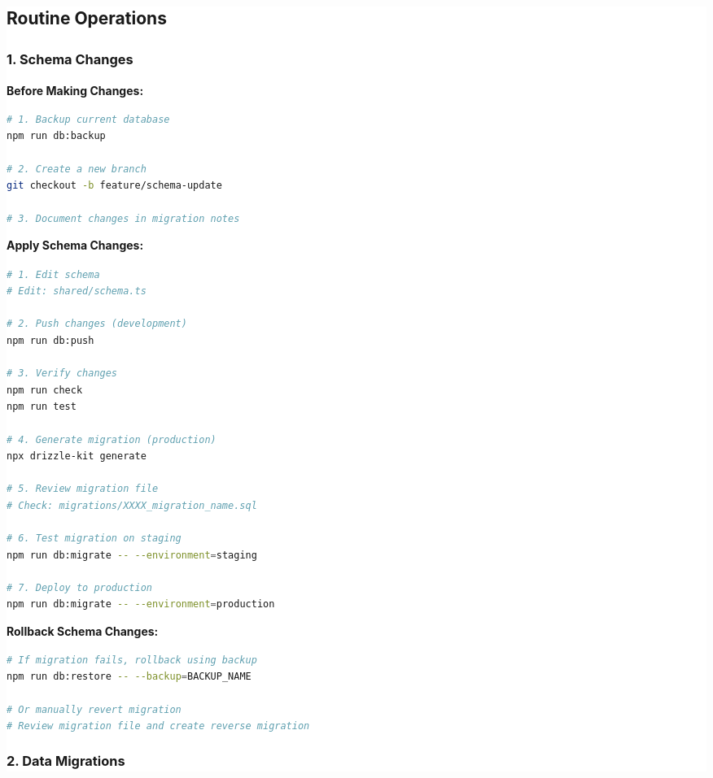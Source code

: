 
## Routine Operations

### 1. Schema Changes

**Before Making Changes:**

```bash
# 1. Backup current database
npm run db:backup

# 2. Create a new branch
git checkout -b feature/schema-update

# 3. Document changes in migration notes
```

**Apply Schema Changes:**

```bash
# 1. Edit schema
# Edit: shared/schema.ts

# 2. Push changes (development)
npm run db:push

# 3. Verify changes
npm run check
npm run test

# 4. Generate migration (production)
npx drizzle-kit generate

# 5. Review migration file
# Check: migrations/XXXX_migration_name.sql

# 6. Test migration on staging
npm run db:migrate -- --environment=staging

# 7. Deploy to production
npm run db:migrate -- --environment=production
```

**Rollback Schema Changes:**

```bash
# If migration fails, rollback using backup
npm run db:restore -- --backup=BACKUP_NAME

# Or manually revert migration
# Review migration file and create reverse migration
```

### 2. Data Migrations
